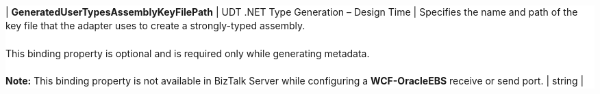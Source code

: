 |                                  **GeneratedUserTypesAssemblyKeyFilePath**                                  |                                                                            UDT .NET Type Generation – Design Time                                                                             |                                                                                                                                                                                                                                                                                                                                                                                                                                                                                                                                                                                                                                                                                                                                                                                                                                                                                                                                                                                                                                                                                                                                                                                                                                                                                                                                                                                                                                                                                                                                                                                                                                                                                                                                                                                                                                                                                                                                                                                                                                                                                                                                                                                                                                                                                                                                                                                                                                                        Specifies the name and path of the key file that the adapter uses to create a strongly-typed assembly.<br /><br /> This binding property is optional and is required only while generating metadata.<br /><br /> **Note:** This binding property is not available in BizTalk Server while configuring a **WCF-OracleEBS** receive or send port.                                                                                                                                                                                                                                                                                                                                                                                                                                                                                                                                                                                                                                                                                                                                                                                                                                                                                                                                                                                                                                                                                                                                                                                                                                                                                                                                                                                                                                                                                                                                                                                                                                                                                                                                                                                                                                                                                                                                                                                                                                                                                                                                                                                                                                                                                                                                                                                                                                                        |         string          |